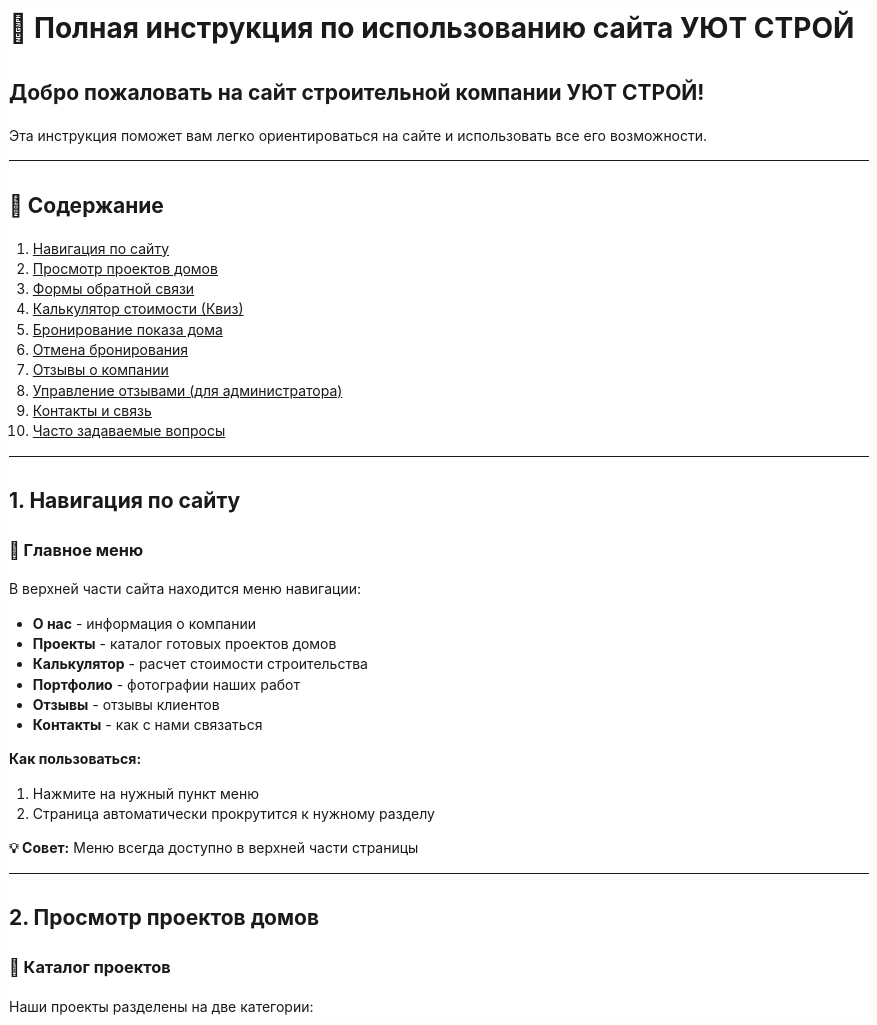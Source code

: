 # 📖 Полная инструкция по использованию сайта УЮТ СТРОЙ

## Добро пожаловать на сайт строительной компании УЮТ СТРОЙ!

Эта инструкция поможет вам легко ориентироваться на сайте и использовать все его возможности.

---

## 📑 Содержание

1. [Навигация по сайту](#1-навигация-по-сайту)
2. [Просмотр проектов домов](#2-просмотр-проектов-домов)
3. [Формы обратной связи](#3-формы-обратной-связи)
4. [Калькулятор стоимости (Квиз)](#4-калькулятор-стоимости-квиз)
5. [Бронирование показа дома](#5-бронирование-показа-дома)
6. [Отмена бронирования](#6-отмена-бронирования)
7. [Отзывы о компании](#7-отзывы-о-компании)
8. [Управление отзывами (для администратора)](#8-управление-отзывами-для-администратора)
9. [Контакты и связь](#9-контакты-и-связь)
10. [Часто задаваемые вопросы](#10-часто-задаваемые-вопросы)

---

## 1. Навигация по сайту

### 🧭 Главное меню

В верхней части сайта находится меню навигации:

- **О нас** - информация о компании
- **Проекты** - каталог готовых проектов домов
- **Калькулятор** - расчет стоимости строительства
- **Портфолио** - фотографии наших работ
- **Отзывы** - отзывы клиентов
- **Контакты** - как с нами связаться

**Как пользоваться:**
1. Нажмите на нужный пункт меню
2. Страница автоматически прокрутится к нужному разделу

**💡 Совет:** Меню всегда доступно в верхней части страницы

---

## 2. Просмотр проектов домов

### 📐 Каталог проектов

Наши проекты разделены на две категории:
